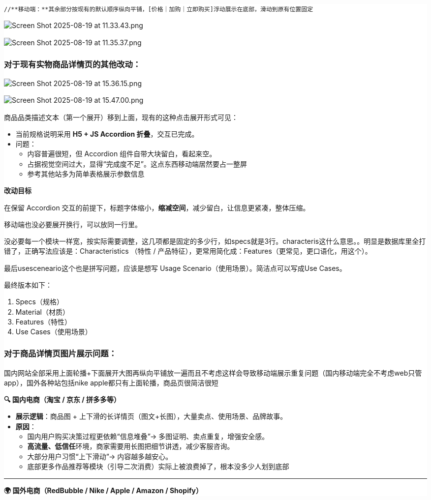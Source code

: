 `//**移动端：**其余部分按现有的默认顺序纵向平铺，[价格｜加购｜立即购买]浮动展示在底部，滑动到原有位置固定`

![Screen Shot 2025-08-19 at 11.33.43.png](attachment:25c673a1-6cb5-46bb-ac27-c864d3c89260:Screen_Shot_2025-08-19_at_11.33.43.png)

![Screen Shot 2025-08-19 at 11.35.37.png](attachment:1aea97bd-e6a8-4dea-84a0-16b88ce409e0:Screen_Shot_2025-08-19_at_11.35.37.png)

### **对于现有实物商品详情页的其他改动：**

![Screen Shot 2025-08-19 at 15.36.15.png](attachment:3d4451d1-a52c-4b29-a985-8ff0ca4de771:Screen_Shot_2025-08-19_at_15.36.15.png)

![Screen Shot 2025-08-19 at 15.47.00.png](attachment:e2cf777c-8c65-4b71-9041-561a64f797eb:Screen_Shot_2025-08-19_at_15.47.00.png)

商品品类描述文本（第一个展开）移到上面，现有的这种点击展开形式可见：

- 当前规格说明采用 **H5 + JS Accordion 折叠**，交互已完成。
- 问题：
    - 内容普遍很短，但 Accordion 组件自带大块留白，看起来空。
    - 占据视觉空间过大，显得“完成度不足”。这点东西移动端居然要占一整屏
    - 参考其他站多为简单表格展示参数信息

**改动目标**

在保留 Accordion 交互的前提下，标题字体缩小，**缩减空间**，减少留白，让信息更紧凑，整体压缩。

移动端也没必要展开换行，可以放同一行里。

没必要每一个模块一样宽，按实际需要调整，这几项都是固定的多少行，如specs就是3行。characteris这什么意思。。明显是数据库里全打错了，正确写法应该是：Characteristics （特性 / 产品特征），更常用简化成：Features（更常见，更口语化，用这个）。

最后usesceneario这个也是拼写问题，应该是想写 Usage Scenario（使用场景）。简洁点可以写成Use Cases。

最终版本如下：

1. Specs（规格）
2. Material（材质）
3. Features（特性）
4. Use Cases（使用场景）

### **对于商品详情页图片展示问题：**

国内网站全部采用上面轮播+下面展开大图再纵向平铺放一遍而且不考虑这样会导致移动端展示重复问题（国内移动端完全不考虑web只管app），国外各种站包括nike apple都只有上面轮播，商品页很简洁很短

**🔍 国内电商（淘宝 / 京东 / 拼多多等）**

- **展示逻辑**：商品图 + 上下滑的长详情页（图文+长图），大量卖点、使用场景、品牌故事。
- **原因**：
    - 国内用户购买决策过程更依赖“信息堆叠”→ 多图证明、卖点重复，增强安全感。
    - **高流量、低信任**环境，商家需要用长图把细节讲透，减少客服咨询。
    - 大部分用户习惯“上下滑动”→ 内容越多越安心。
    - 底部更多作品推荐等模块（引导二次消费）实际上被浪费掉了，根本没多少人划到底部

---

**🌍 国外电商（RedBubble / Nike / Apple / Amazon / Shopify）**
